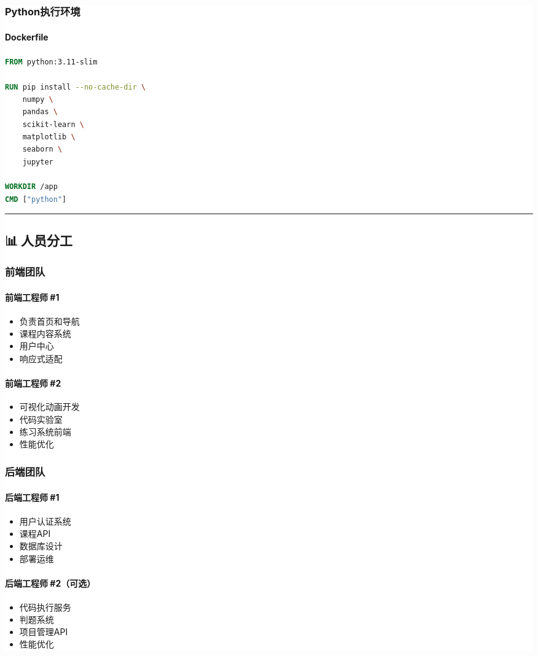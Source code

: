 ```json
```

### Python执行环境

#### Dockerfile
```dockerfile
FROM python:3.11-slim

RUN pip install --no-cache-dir \
    numpy \
    pandas \
    scikit-learn \
    matplotlib \
    seaborn \
    jupyter

WORKDIR /app
CMD ["python"]
```

---

## 📊 人员分工

### 前端团队

#### 前端工程师 #1
- 负责首页和导航
- 课程内容系统
- 用户中心
- 响应式适配

#### 前端工程师 #2
- 可视化动画开发
- 代码实验室
- 练习系统前端
- 性能优化

### 后端团队

#### 后端工程师 #1
- 用户认证系统
- 课程API
- 数据库设计
- 部署运维

#### 后端工程师 #2（可选）
- 代码执行服务
- 判题系统
- 项目管理API
- 性能优化

